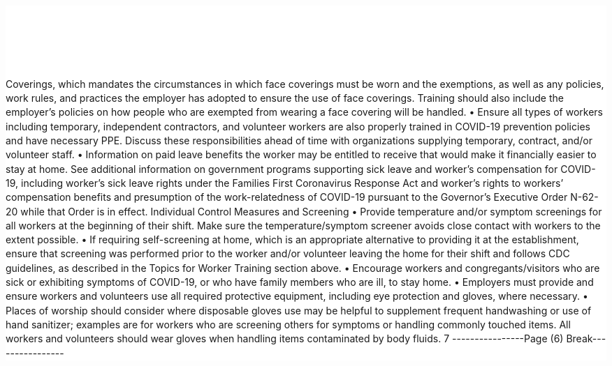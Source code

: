   
 
    
 
  
    
 
   
   
    
  
 
   
 
 
 
    
  
 
 
   
  
   
 
 
   
  
  
   
 
 
   
  
Coverings, which mandates the circumstances in which face 
coverings must be worn and the exemptions, as well as any policies, 
work rules, and practices the employer has adopted to ensure the 
use of face coverings. Training should also include the employer’s 
policies on how people who are exempted from wearing a face 
covering will be handled. 
• Ensure all types of workers including temporary, independent 
contractors, and volunteer workers are also properly trained in 
COVID-19 prevention policies and have necessary PPE. Discuss these 
responsibilities ahead of time with organizations supplying temporary, 
contract, and/or volunteer staff. 
• Information on paid leave benefits the worker may be entitled to 
receive that would make it financially easier to stay at home. See 
additional information on government programs supporting sick leave 
and worker’s compensation for COVID-19, including worker’s sick 
leave rights under the Families First Coronavirus Response Act and 
worker’s rights to workers’ compensation benefits and presumption of 
the work-relatedness of COVID-19 pursuant to the 
Governor’s Executive Order N-62-20 while that Order is in effect. 
Individual Control Measures and Screening 
• Provide temperature and/or symptom screenings for all workers at the 
beginning of their shift. Make sure the temperature/symptom screener 
avoids close contact with workers to the extent possible. 
• If requiring self-screening at home, which is an appropriate alternative to 
providing it at the establishment, ensure that screening was performed 
prior to the worker and/or volunteer leaving the home for their shift and 
follows CDC guidelines, as described in the Topics for Worker Training 
section above. 
• Encourage workers and congregants/visitors who are sick or exhibiting 
symptoms of COVID-19, or who have family members who are ill, to 
stay home. 
• Employers must provide and ensure workers and volunteers use all 
required protective equipment, including eye protection and gloves, 
where necessary. 
• Places of worship should consider where disposable gloves use may be 
helpful to supplement frequent handwashing or use of hand sanitizer; 
examples are for workers who are screening others for symptoms or 
handling commonly touched items. All workers and volunteers should 
wear gloves when handling items contaminated by body fluids. 
7
----------------Page (6) Break----------------
 